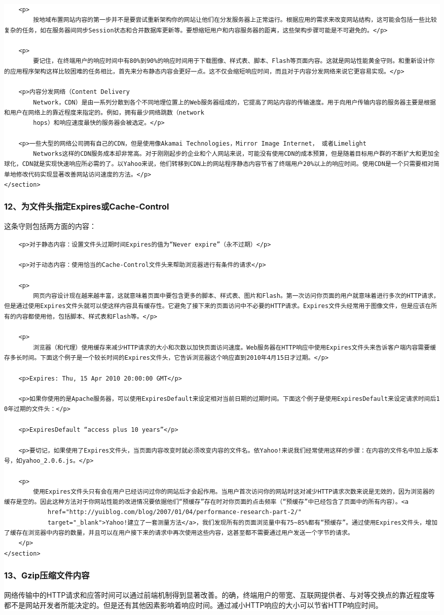         <p>
            按地域布置网站内容的第一步并不是要尝试重新架构你的网站让他们在分发服务器上正常运行。根据应用的需求来改变网站结构，这可能会包括一些比较复杂的任务，如在服务器间同步Session状态和合并数据库更新等。要想缩短用户和内容服务器的距离，这些架构步骤可能是不可避免的。</p>

        <p>
            要记住，在终端用户的响应时间中有80%到90%的响应时间用于下载图像、样式表、脚本、Flash等页面内容。这就是网站性能黄金守则。和重新设计你的应用程序架构这样比较困难的任务相比，首先来分布静态内容会更好一点。这不仅会缩短响应时间，而且对于内容分发网络来说它更容易实现。</p>

        <p>内容分发网络（Content Delivery
            Network，CDN）是由一系列分散到各个不同地理位置上的Web服务器组成的，它提高了网站内容的传输速度。用于向用户传输内容的服务器主要是根据和用户在网络上的靠近程度来指定的。例如，拥有最少网络跳数（network
            hops）和响应速度最快的服务器会被选定。</p>

        <p>一些大型的网络公司拥有自己的CDN，但是使用像Akamai Technologies，Mirror Image Internet， 或者Limelight
            Networks这样的CDN服务成本却非常高。对于刚刚起步的企业和个人网站来说，可能没有使用CDN的成本预算，但是随着目标用户群的不断扩大和更加全球化，CDN就是实现快速响应所必需的了。以Yahoo来说，他们转移到CDN上的网站程序静态内容节省了终端用户20%以上的响应时间。使用CDN是一个只需要相对简单地修改代码实现显著改善网站访问速度的方法。</p>
    </section>
</section>
<section>
    <section><h3><a name="Add an Expires or a Cache-Control Header"></a><strong>12、为文件头指定Expires或Cache-Control</strong>
    </h3></section>
    <section>
        <p>这条守则包括两方面的内容：</p>

        <p>对于静态内容：设置文件头过期时间Expires的值为“Never expire”（永不过期）</p>

        <p>对于动态内容：使用恰当的Cache-Control文件头来帮助浏览器进行有条件的请求</p>

        <p>
            网页内容设计现在越来越丰富，这就意味着页面中要包含更多的脚本、样式表、图片和Flash。第一次访问你页面的用户就意味着进行多次的HTTP请求，但是通过使用Expires文件头就可以使这样内容具有缓存性。它避免了接下来的页面访问中不必要的HTTP请求。Expires文件头经常用于图像文件，但是应该在所有的内容都使用他，包括脚本、样式表和Flash等。</p>

        <p>
            浏览器（和代理）使用缓存来减少HTTP请求的大小和次数以加快页面访问速度。Web服务器在HTTP响应中使用Expires文件头来告诉客户端内容需要缓存多长时间。下面这个例子是一个较长时间的Expires文件头，它告诉浏览器这个响应直到2010年4月15日才过期。</p>

        <p>Expires: Thu, 15 Apr 2010 20:00:00 GMT</p>

        <p>如果你使用的是Apache服务器，可以使用ExpiresDefault来设定相对当前日期的过期时间。下面这个例子是使用ExpiresDefault来设定请求时间后10年过期的文件头：</p>

        <p>ExpiresDefault “access plus 10 years”</p>

        <p>要切记，如果使用了Expires文件头，当页面内容改变时就必须改变内容的文件名。依Yahoo!来说我们经常使用这样的步骤：在内容的文件名中加上版本号，如yahoo_2.0.6.js。</p>

        <p>
            使用Expires文件头只有会在用户已经访问过你的网站后才会起作用。当用户首次访问你的网站时这对减少HTTP请求次数来说是无效的，因为浏览器的缓存是空的。因此这种方法对于你网站性能的改进情况要依据他们“预缓存”存在时对你页面的点击频率（“预缓存”中已经包含了页面中的所有内容）。<a
                href="http://yuiblog.com/blog/2007/01/04/performance-research-part-2/"
                target="_blank">Yahoo!建立了一套测量方法</a>，我们发现所有的页面浏览量中有75~85%都有“预缓存”。通过使用Expires文件头，增加了缓存在浏览器中内容的数量，并且可以在用户接下来的请求中再次使用这些内容，这甚至都不需要通过用户发送一个字节的请求。
        </p>
    </section>
</section>
<section>
    <section><h3><a name="Gzip Components"></a><strong>13、Gzip压缩文件内容</strong></h3></section>
    <section>
        <p>
            网络传输中的HTTP请求和应答时间可以通过前端机制得到显著改善。的确，终端用户的带宽、互联网提供者、与对等交换点的靠近程度等都不是网站开发者所能决定的。但是还有其他因素影响着响应时间。通过减小HTTP响应的大小可以节省HTTP响应时间。</p>
